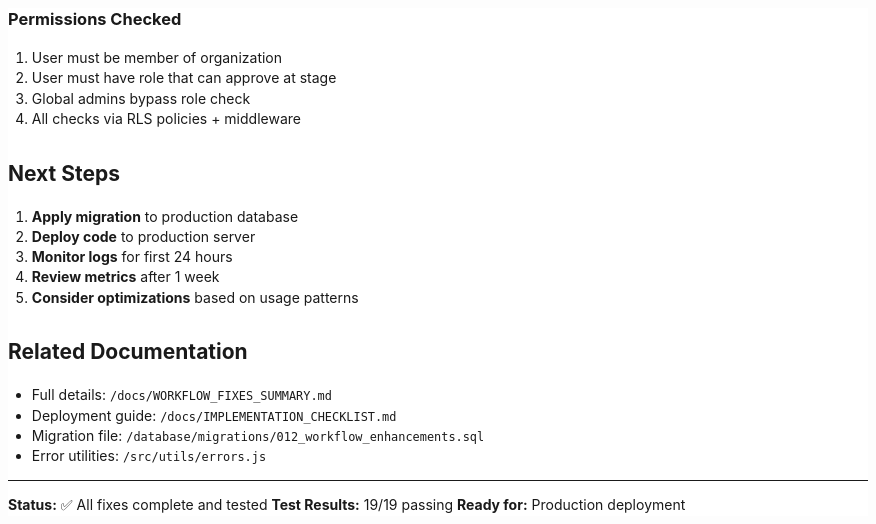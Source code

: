 ### Permissions Checked
1. User must be member of organization
2. User must have role that can approve at stage
3. Global admins bypass role check
4. All checks via RLS policies + middleware

## Next Steps

1. **Apply migration** to production database
2. **Deploy code** to production server
3. **Monitor logs** for first 24 hours
4. **Review metrics** after 1 week
5. **Consider optimizations** based on usage patterns

## Related Documentation

- Full details: `/docs/WORKFLOW_FIXES_SUMMARY.md`
- Deployment guide: `/docs/IMPLEMENTATION_CHECKLIST.md`
- Migration file: `/database/migrations/012_workflow_enhancements.sql`
- Error utilities: `/src/utils/errors.js`

---

**Status:** ✅ All fixes complete and tested
**Test Results:** 19/19 passing
**Ready for:** Production deployment
